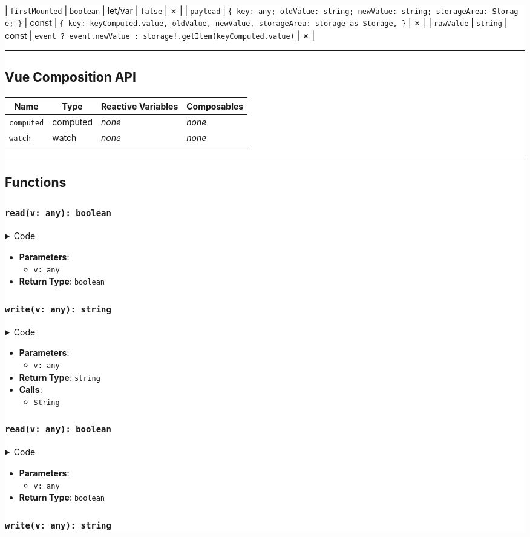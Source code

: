| `firstMounted` | `boolean` | let/var | `false` | ✗ |
| `payload` | `{ key: any; oldValue: string; newValue: string; storageArea: Storage; }` | const | `{
        key: keyComputed.value,
        oldValue,
        newValue,
        storageArea: storage as Storage,
      }` | ✗ |
| `rawValue` | `string` | const | `event
      ? event.newValue
      : storage!.getItem(keyComputed.value)` | ✗ |


---

## Vue Composition API

| Name | Type | Reactive Variables | Composables |
|------|------|-------------------|-------------|
| `computed` | computed | *none* | *none* |
| `watch` | watch | *none* | *none* |


---

## Functions

### `read(v: any): boolean`

<details><summary>Code</summary></details>

- **Parameters**:
  - `v: any`
- **Return Type**: `boolean`
### `write(v: any): string`

<details><summary>Code</summary></details>

- **Parameters**:
  - `v: any`
- **Return Type**: `string`
- **Calls**:
  - `String`
### `read(v: any): boolean`

<details><summary>Code</summary></details>

- **Parameters**:
  - `v: any`
- **Return Type**: `boolean`
### `write(v: any): string`
